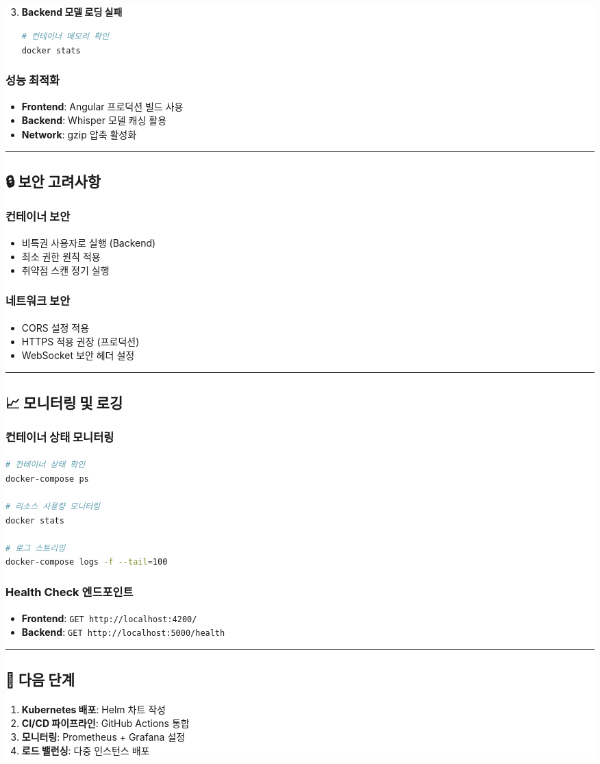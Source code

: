 3. **Backend 모델 로딩 실패**
   ```bash
   # 컨테이너 메모리 확인
   docker stats
   ```

### 성능 최적화
- **Frontend**: Angular 프로덕션 빌드 사용
- **Backend**: Whisper 모델 캐싱 활용
- **Network**: gzip 압축 활성화

---

## 🔒 보안 고려사항

### 컨테이너 보안
- 비특권 사용자로 실행 (Backend)
- 최소 권한 원칙 적용
- 취약점 스캔 정기 실행

### 네트워크 보안
- CORS 설정 적용
- HTTPS 적용 권장 (프로덕션)
- WebSocket 보안 헤더 설정

---

## 📈 모니터링 및 로깅

### 컨테이너 상태 모니터링
```bash
# 컨테이너 상태 확인
docker-compose ps

# 리소스 사용량 모니터링
docker stats

# 로그 스트리밍
docker-compose logs -f --tail=100
```

### Health Check 엔드포인트
- **Frontend**: `GET http://localhost:4200/`
- **Backend**: `GET http://localhost:5000/health`

---

## 🎯 다음 단계

1. **Kubernetes 배포**: Helm 차트 작성
2. **CI/CD 파이프라인**: GitHub Actions 통합
3. **모니터링**: Prometheus + Grafana 설정
4. **로드 밸런싱**: 다중 인스턴스 배포 
